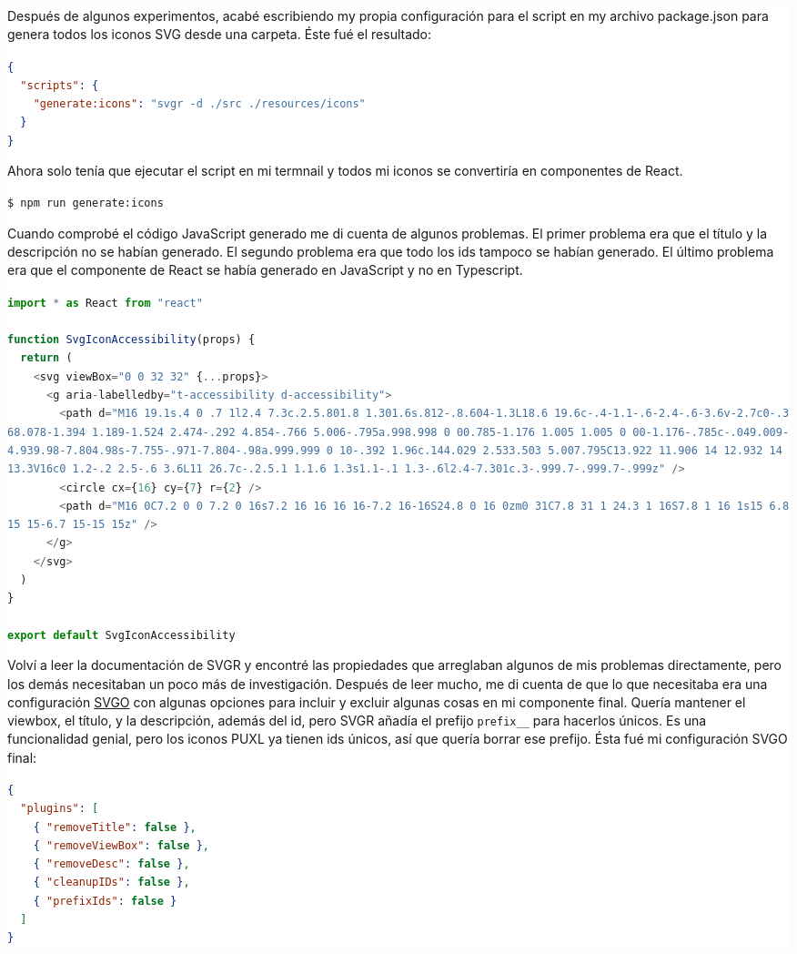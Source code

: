 Después de algunos experimentos, acabé escribiendo my propia configuración para el script en my archivo package.json para genera todos los iconos SVG desde una carpeta. Éste fué el resultado:

```json:title=package.json
{
  "scripts": {
    "generate:icons": "svgr -d ./src ./resources/icons"
  }
}
```

Ahora solo tenía que ejecutar el script en mi termnail y todos mi iconos se convertiría en componentes de React.

```bash
$ npm run generate:icons
```

Cuando comprobé el código JavaScript generado me di cuenta de algunos problemas. El primer problema era que el título y la descripción no se habían generado. El segundo problema era que todo los ids tampoco se habían generado. El último problema era que el componente de React se había generado en JavaScript y no en Typescript.

```jsx:title=IconAccessibility.js
import * as React from "react"

function SvgIconAccessibility(props) {
  return (
    <svg viewBox="0 0 32 32" {...props}>
      <g aria-labelledby="t-accessibility d-accessibility">
        <path d="M16 19.1s.4 0 .7 1l2.4 7.3c.2.5.801.8 1.301.6s.812-.8.604-1.3L18.6 19.6c-.4-1.1-.6-2.4-.6-3.6v-2.7c0-.368.078-1.394 1.189-1.524 2.474-.292 4.854-.766 5.006-.795a.998.998 0 00.785-1.176 1.005 1.005 0 00-1.176-.785c-.049.009-4.939.98-7.804.98s-7.755-.971-7.804-.98a.999.999 0 10-.392 1.96c.144.029 2.533.503 5.007.795C13.922 11.906 14 12.932 14 13.3V16c0 1.2-.2 2.5-.6 3.6L11 26.7c-.2.5.1 1.1.6 1.3s1.1-.1 1.3-.6l2.4-7.301c.3-.999.7-.999.7-.999z" />
        <circle cx={16} cy={7} r={2} />
        <path d="M16 0C7.2 0 0 7.2 0 16s7.2 16 16 16 16-7.2 16-16S24.8 0 16 0zm0 31C7.8 31 1 24.3 1 16S7.8 1 16 1s15 6.8 15 15-6.7 15-15 15z" />
      </g>
    </svg>
  )
}

export default SvgIconAccessibility
```

Volví a leer la documentación de SVGR y encontré las propiedades que arreglaban algunos de mis problemas directamente, pero los demás necesitaban un poco más de investigación. Después de leer mucho, me di cuenta de que lo que necesitaba era una configuración [SVGO](https://github.com/svg/svgo) con algunas opciones para incluir y excluir algunas cosas en mi componente final.
Quería mantener el viewbox, el título, y la descripción, además del id, pero SVGR añadía el prefijo `prefix__` para hacerlos únicos. Es una funcionalidad genial, pero los iconos PUXL ya tienen ids únicos, así que quería borrar ese prefijo. Ésta fué mi configuración SVGO final:

```json:title=svgoConfig.json
{
  "plugins": [
    { "removeTitle": false },
    { "removeViewBox": false },
    { "removeDesc": false },
    { "cleanupIDs": false },
    { "prefixIds": false }
  ]
}
```
